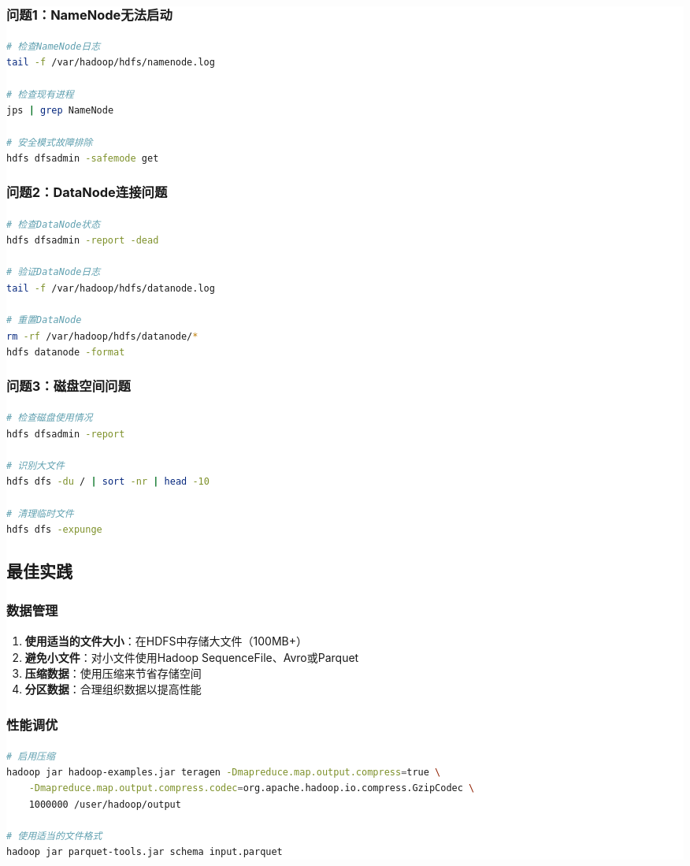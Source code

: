 ### 问题1：NameNode无法启动

```bash
# 检查NameNode日志
tail -f /var/hadoop/hdfs/namenode.log

# 检查现有进程
jps | grep NameNode

# 安全模式故障排除
hdfs dfsadmin -safemode get
```

### 问题2：DataNode连接问题

```bash
# 检查DataNode状态
hdfs dfsadmin -report -dead

# 验证DataNode日志
tail -f /var/hadoop/hdfs/datanode.log

# 重置DataNode
rm -rf /var/hadoop/hdfs/datanode/*
hdfs datanode -format
```

### 问题3：磁盘空间问题

```bash
# 检查磁盘使用情况
hdfs dfsadmin -report

# 识别大文件
hdfs dfs -du / | sort -nr | head -10

# 清理临时文件
hdfs dfs -expunge
```

## 最佳实践

### 数据管理

1. **使用适当的文件大小**：在HDFS中存储大文件（100MB+）
2. **避免小文件**：对小文件使用Hadoop SequenceFile、Avro或Parquet
3. **压缩数据**：使用压缩来节省存储空间
4. **分区数据**：合理组织数据以提高性能

### 性能调优

```bash
# 启用压缩
hadoop jar hadoop-examples.jar teragen -Dmapreduce.map.output.compress=true \
    -Dmapreduce.map.output.compress.codec=org.apache.hadoop.io.compress.GzipCodec \
    1000000 /user/hadoop/output

# 使用适当的文件格式
hadoop jar parquet-tools.jar schema input.parquet
```
